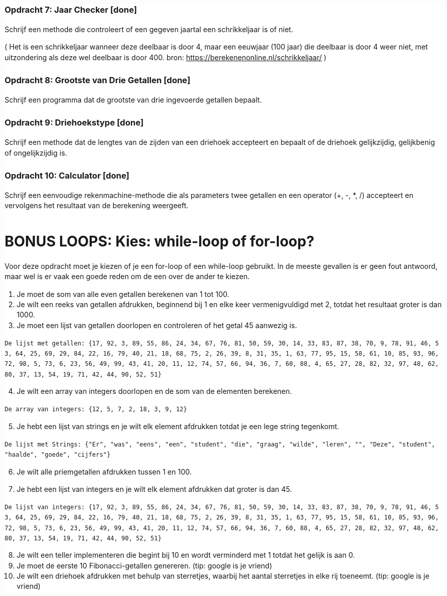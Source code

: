 ### Opdracht 7: Jaar Checker [done]
Schrijf een methode die controleert of een gegeven jaartal een schrikkeljaar is of niet.

(
Het is een schrikkeljaar wanneer deze deelbaar is door 4, maar een eeuwjaar (100 jaar) die deelbaar is door 4 weer niet, met uitzondering als deze wel deelbaar is door 400. bron: https://berekenenonline.nl/schrikkeljaar/
)

### Opdracht 8: Grootste van Drie Getallen [done]
Schrijf een programma dat de grootste van drie ingevoerde getallen bepaalt.

### Opdracht 9: Driehoekstype [done]
Schrijf een methode dat de lengtes van de zijden van een driehoek accepteert en bepaalt of de driehoek gelijkzijdig, gelijkbenig of ongelijkzijdig is.

### Opdracht 10: Calculator [done]
Schrijf een eenvoudige rekenmachine-methode die als parameters twee getallen en een operator (+, -, *, /) accepteert en vervolgens het resultaat van de berekening weergeeft.


# BONUS LOOPS: Kies: while-loop of for-loop?

Voor deze opdracht moet je kiezen of je een for-loop of een while-loop gebruikt.
In de meeste gevallen is er geen fout antwoord, maar wel is er vaak een goede reden om de een over de ander te kiezen.

1. Je moet de som van alle even getallen berekenen van 1 tot 100.
2. Je wilt een reeks van getallen afdrukken, beginnend bij 1 en elke keer vermenigvuldigd met 2, totdat het resultaat groter is dan 1000.
3. Je moet een lijst van getallen doorlopen en controleren of het getal 45 aanwezig is.
```
De lijst met getallen: {17, 92, 3, 89, 55, 86, 24, 34, 67, 76, 81, 50, 59, 30, 14, 33, 83, 87, 38, 70, 9, 78, 91, 46, 53, 64, 25, 69, 29, 84, 22, 16, 79, 40, 21, 18, 68, 75, 2, 26, 39, 8, 31, 35, 1, 63, 77, 95, 15, 58, 61, 10, 85, 93, 96, 72, 98, 5, 73, 6, 23, 56, 49, 99, 43, 41, 20, 11, 12, 74, 57, 66, 94, 36, 7, 60, 88, 4, 65, 27, 28, 82, 32, 97, 48, 62, 80, 37, 13, 54, 19, 71, 42, 44, 90, 52, 51}
```

4. Je wilt een array van integers doorlopen en de som van de elementen berekenen.
```
De array van integers: {12, 5, 7, 2, 18, 3, 9, 12}
```
5. Je hebt een lijst van strings en je wilt elk element afdrukken totdat je een lege string tegenkomt.
```
De lijst met Strings: {"Er", "was", "eens", "een", "student", "die", "graag", "wilde", "leren", "", "Deze", "student", "haalde", "goede", "cijfers"}
```
6. Je wilt alle priemgetallen afdrukken tussen 1 en 100.

7. Je hebt een lijst van integers en je wilt elk element afdrukken dat groter is dan 45.
```
De lijst van integers: {17, 92, 3, 89, 55, 86, 24, 34, 67, 76, 81, 50, 59, 30, 14, 33, 83, 87, 38, 70, 9, 78, 91, 46, 53, 64, 25, 69, 29, 84, 22, 16, 79, 40, 21, 18, 68, 75, 2, 26, 39, 8, 31, 35, 1, 63, 77, 95, 15, 58, 61, 10, 85, 93, 96, 72, 98, 5, 73, 6, 23, 56, 49, 99, 43, 41, 20, 11, 12, 74, 57, 66, 94, 36, 7, 60, 88, 4, 65, 27, 28, 82, 32, 97, 48, 62, 80, 37, 13, 54, 19, 71, 42, 44, 90, 52, 51}
```
8. Je wilt een teller implementeren die begint bij 10 en wordt verminderd met 1 totdat het gelijk is aan 0.
9. Je moet de eerste 10 Fibonacci-getallen genereren. (tip: google is je vriend)
10. Je wilt een driehoek afdrukken met behulp van sterretjes, waarbij het aantal sterretjes in elke rij toeneemt. (tip: google is je vriend)
```
```